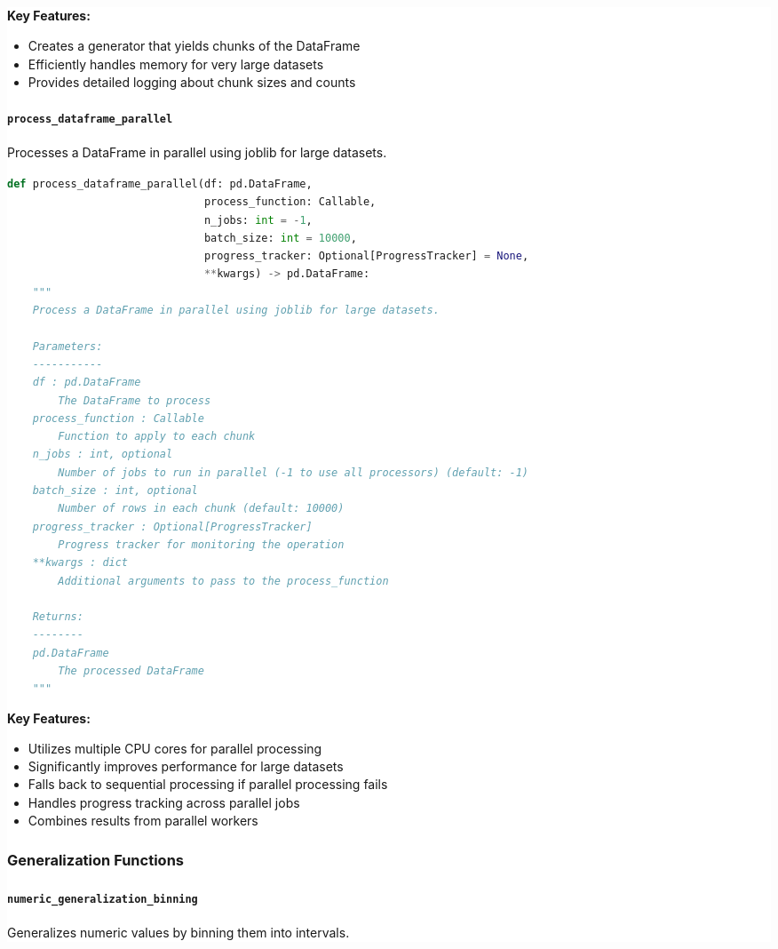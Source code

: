 **Key Features:**
- Creates a generator that yields chunks of the DataFrame
- Efficiently handles memory for very large datasets
- Provides detailed logging about chunk sizes and counts

#### `process_dataframe_parallel`

Processes a DataFrame in parallel using joblib for large datasets.

```python
def process_dataframe_parallel(df: pd.DataFrame,
                               process_function: Callable,
                               n_jobs: int = -1,
                               batch_size: int = 10000,
                               progress_tracker: Optional[ProgressTracker] = None,
                               **kwargs) -> pd.DataFrame:
    """
    Process a DataFrame in parallel using joblib for large datasets.

    Parameters:
    -----------
    df : pd.DataFrame
        The DataFrame to process
    process_function : Callable
        Function to apply to each chunk
    n_jobs : int, optional
        Number of jobs to run in parallel (-1 to use all processors) (default: -1)
    batch_size : int, optional
        Number of rows in each chunk (default: 10000)
    progress_tracker : Optional[ProgressTracker]
        Progress tracker for monitoring the operation
    **kwargs : dict
        Additional arguments to pass to the process_function

    Returns:
    --------
    pd.DataFrame
        The processed DataFrame
    """
```

**Key Features:**
- Utilizes multiple CPU cores for parallel processing
- Significantly improves performance for large datasets
- Falls back to sequential processing if parallel processing fails
- Handles progress tracking across parallel jobs
- Combines results from parallel workers

### Generalization Functions

#### `numeric_generalization_binning`

Generalizes numeric values by binning them into intervals.
